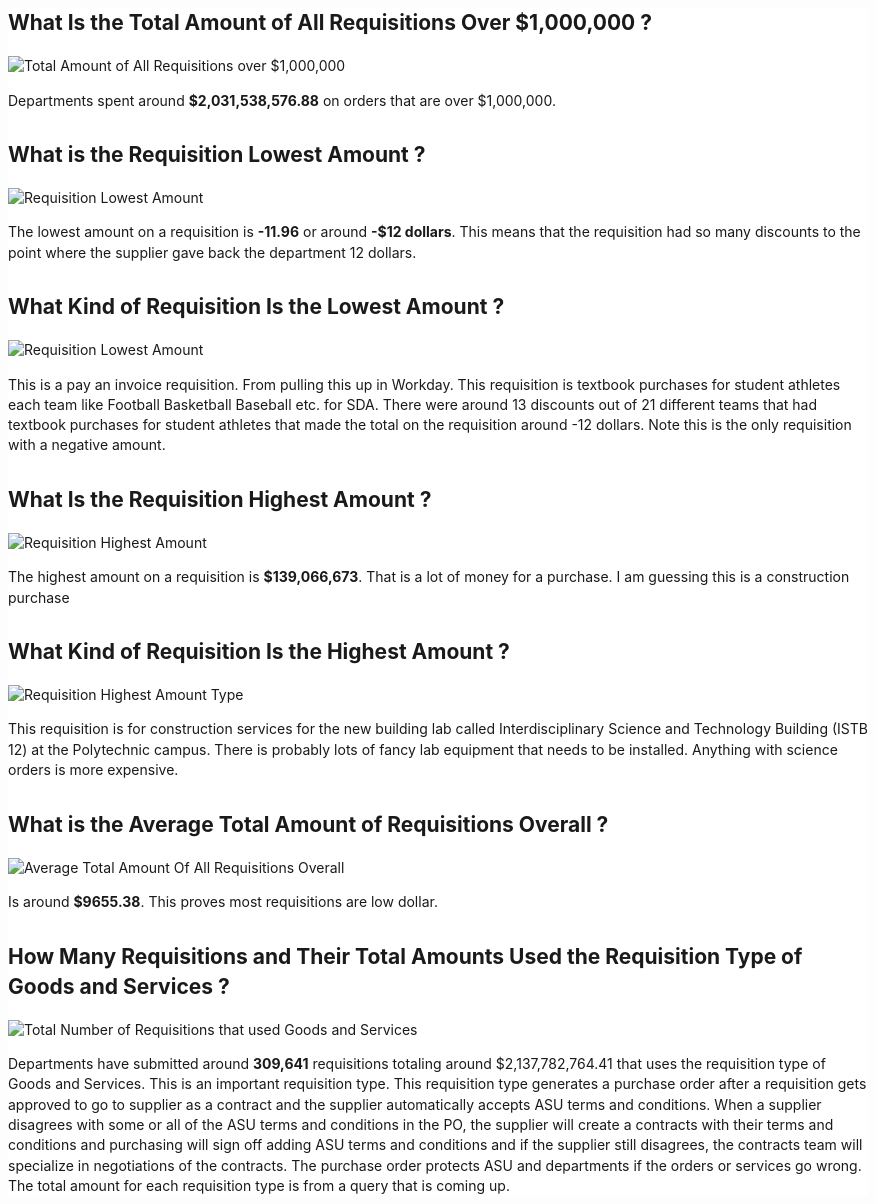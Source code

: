 ## What Is the Total Amount of All Requisitions Over $1,000,000 ?
<img width="788" alt="Total Amount of All Requisitions over $1,000,000" src="https://github.com/Twrigh18/Purchasing-Portfolio-SQL/assets/97319435/8e127586-8ef0-48fa-a323-f73c472a451b">
 
Departments spent around **$2,031,538,576.88** on orders that are over $1,000,000.

## What is the Requisition Lowest Amount ?
<img width="934" alt="Requisition Lowest Amount" src="https://github.com/Twrigh18/Purchasing-Portfolio-SQL/assets/97319435/43fd4497-c769-434d-8668-b2d05fc06ad1">
 
The lowest amount on a requisition is **-11.96** or around **-$12 dollars**. This means that the requisition had so many discounts to the point where the supplier gave back the department 12 dollars.

## What Kind of Requisition Is the Lowest Amount ?
<img width="934" alt="Requisition Lowest Amount" src="https://github.com/Twrigh18/Purchasing-Portfolio-SQL/assets/97319435/79eddcf6-c3ea-4ed2-96c6-5f98c6cb4091">

This is a pay an invoice requisition. From pulling this up in Workday. This requisition is textbook purchases for student athletes each team like Football Basketball Baseball etc. for SDA. There were around 13 discounts out of 21 different teams that had textbook purchases for student athletes that made the total on the requisition around -12 dollars. Note this is the only requisition with a negative amount.

## What Is the Requisition Highest Amount ?
<img width="913" alt="Requisition Highest Amount" src="https://github.com/Twrigh18/Purchasing-Portfolio-SQL/assets/97319435/5a46b729-13c2-473d-9118-3a582db3a5d2">

The highest amount on a requisition is **$139,066,673**. That is a lot of money for a purchase. I am guessing this is a construction purchase

## What Kind of Requisition Is the Highest Amount ?
<img width="1033" alt="Requisition Highest Amount Type" src="https://github.com/Twrigh18/Purchasing-Portfolio-SQL/assets/97319435/2f58c261-4049-4ed4-9ad6-8adce9ce973b">

This requisition is for construction services for the new building lab called Interdisciplinary Science and Technology Building (ISTB 12) at the Polytechnic campus. There is probably lots of fancy lab equipment that needs to be installed. Anything with science orders is more expensive.

## What is the Average Total Amount of Requisitions Overall ?
<img width="699" alt="Average Total Amount Of All Requisitions Overall" src="https://github.com/Twrigh18/Purchasing-Portfolio-SQL/assets/97319435/001379b4-dde4-417f-9a94-b93a76ea4901">

Is around **$9655.38**. This proves most requisitions are low dollar.

## How Many Requisitions and Their Total Amounts Used the Requisition Type of Goods and Services ?
<img width="1177" alt="Total Number of Requisitions that used Goods and Services" src="https://github.com/Twrigh18/Purchasing-Portfolio-SQL/assets/97319435/dd86c0f3-8a80-470a-9e02-63951c83033e">
 
Departments have submitted around **309,641** requisitions totaling around $2,137,782,764.41 that uses the requisition type of Goods and Services. This is an important requisition type. This requisition type generates a purchase order after a requisition gets approved to go to supplier as a contract and the supplier automatically accepts ASU terms and conditions. When a supplier disagrees with some or all of the ASU terms and conditions in the PO, the supplier will create a contracts with their terms and conditions and purchasing will sign off adding ASU terms and conditions and if the supplier still disagrees, the contracts team will specialize in negotiations of the contracts. The purchase order protects ASU and departments if the orders or services go wrong. The total amount for each requisition type is from a query that is coming up.
